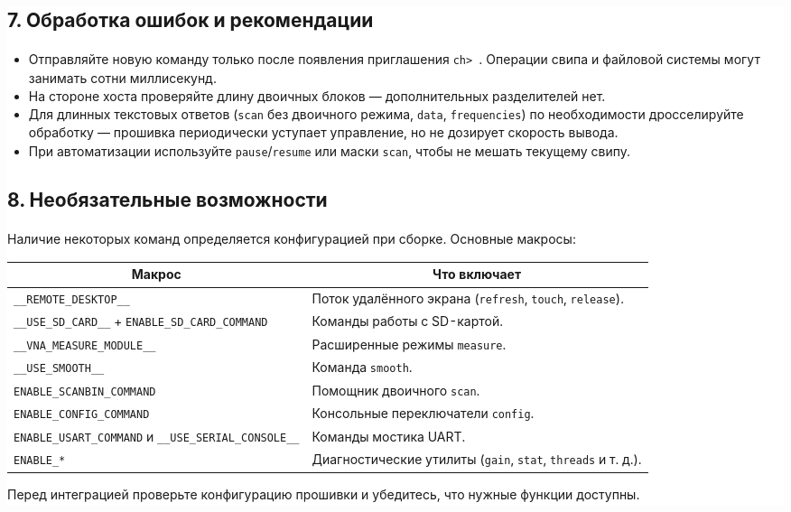 ## 7. Обработка ошибок и рекомендации
* Отправляйте новую команду только после появления приглашения `ch> `. Операции свипа и файловой системы могут занимать сотни миллисекунд.
* На стороне хоста проверяйте длину двоичных блоков — дополнительных разделителей нет.
* Для длинных текстовых ответов (`scan` без двоичного режима, `data`, `frequencies`) по необходимости дросселируйте обработку — прошивка периодически уступает управление, но не дозирует скорость вывода.
* При автоматизации используйте `pause`/`resume` или маски `scan`, чтобы не мешать текущему свипу.

## 8. Необязательные возможности
Наличие некоторых команд определяется конфигурацией при сборке. Основные макросы:

| Макрос | Что включает |
|--------|--------------|
| `__REMOTE_DESKTOP__` | Поток удалённого экрана (`refresh`, `touch`, `release`). |
| `__USE_SD_CARD__` + `ENABLE_SD_CARD_COMMAND` | Команды работы с SD-картой. |
| `__VNA_MEASURE_MODULE__` | Расширенные режимы `measure`. |
| `__USE_SMOOTH__` | Команда `smooth`. |
| `ENABLE_SCANBIN_COMMAND` | Помощник двоичного `scan`. |
| `ENABLE_CONFIG_COMMAND` | Консольные переключатели `config`. |
| `ENABLE_USART_COMMAND` и `__USE_SERIAL_CONSOLE__` | Команды мостика UART. |
| `ENABLE_*` | Диагностические утилиты (`gain`, `stat`, `threads` и т. д.). |

Перед интеграцией проверьте конфигурацию прошивки и убедитесь, что нужные функции доступны.
